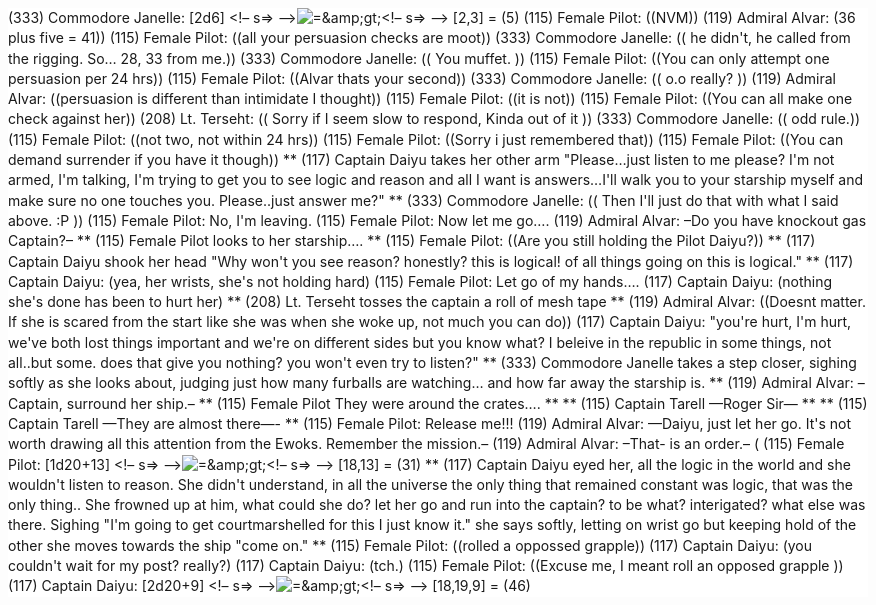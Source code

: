 (333) Commodore Janelle: [2d6] &lt;!&ndash; s=&gt; &ndash;&gt;![=&amp;amp;gt;](https://i.ibb.co/ZRp1c1RL/icon-arrow.gif)&lt;!&ndash; s=&gt; &ndash;&gt; [2,3] = (5)
(115) Female Pilot: ((NVM))
(119) Admiral Alvar: (36 plus five = 41))
(115) Female Pilot: ((all your persuasion checks are moot))
(333) Commodore Janelle: (( he didn&#39;t, he called from the rigging. So&#8230; 28, 33 from me.))
(333) Commodore Janelle: (( You muffet. ))
(115) Female Pilot: ((You can only attempt one persuasion per 24 hrs))
(115) Female Pilot: ((Alvar thats your second))
(333) Commodore Janelle: (( o.o really? ))
(119) Admiral Alvar: ((persuasion is different than intimidate I thought))
(115) Female Pilot: ((it is not))
(115) Female Pilot: ((You can all make one check against her))
(208) Lt. Terseht: (( Sorry if I seem slow to respond, Kinda out of it ))
(333) Commodore Janelle: (( odd rule.))
(115) Female Pilot: ((not two, not within 24 hrs))
(115) Female Pilot: ((Sorry i just remembered that))
(115) Female Pilot: ((You can demand surrender if you have it though))
** (117) Captain Daiyu takes her other arm &quot;Please&#8230;just listen to me please? I&#39;m not armed, I&#39;m talking, I&#39;m trying to get you to see logic and reason and all I want is answers&#8230;I&#39;ll walk you to your starship myself and make sure no one touches you. Please..just answer me?&quot; **
(333) Commodore Janelle: (( Then I&#39;ll just do that with what I said above. :P ))
(115) Female Pilot: No, I&#39;m leaving.
(115) Female Pilot: Now let me go&#8230;.
(119) Admiral Alvar: &ndash;Do you have knockout gas Captain?&ndash;
** (115) Female Pilot looks to her starship&#8230;. **
(115) Female Pilot: ((Are you still holding the Pilot Daiyu?))
** (117) Captain Daiyu shook her head &quot;Why won&#39;t you see reason? honestly? this is logical! of all things going on this is logical.&quot; **
(117) Captain Daiyu: (yea, her wrists, she&#39;s not holding hard)
(115) Female Pilot: Let go of my hands&#8230;.
(117) Captain Daiyu: (nothing she&#39;s done has been to hurt her)
** (208) Lt. Terseht tosses the captain a roll of mesh tape **
(119) Admiral Alvar: ((Doesnt matter. If she is scared from the start like she was when she woke up, not much you can do))
(117) Captain Daiyu: &quot;you&#39;re hurt, I&#39;m hurt, we&#39;ve both lost things important and we&#39;re on different sides but you know what? I beleive in the republic in some things, not all..but some. does that give you nothing? you won&#39;t even try to listen?&quot;
** (333) Commodore Janelle takes a step closer, sighing softly as she looks about, judging just how many furballs are watching&#8230; and how far away the starship is. **
(119) Admiral Alvar: &ndash;Captain, surround her ship.&ndash;
** (115) Female Pilot They were around the crates&#8230;. **
** (115) Captain Tarell &mdash;Roger Sir&mdash; **
** (115) Captain Tarell &mdash;They are almost there&mdash;- **
(115) Female Pilot: Release me!!!
(119) Admiral Alvar: &mdash;Daiyu, just let her go. It&#39;s not worth drawing all this attention from the Ewoks. Remember the mission.&ndash;
(119) Admiral Alvar: &ndash;That- is an order.&ndash;
(
(115) Female Pilot: [1d20+13] &lt;!&ndash; s=&gt; &ndash;&gt;![=&amp;amp;gt;](https://i.ibb.co/ZRp1c1RL/icon-arrow.gif)&lt;!&ndash; s=&gt; &ndash;&gt; [18,13] = (31)
** (117) Captain Daiyu eyed her, all the logic in the world and she wouldn&#39;t listen to reason. She didn&#39;t understand, in all the universe the only thing that remained constant was logic, that was the only thing.. She frowned up at him, what could she do? let her go and run into the captain? to be what? interigated? what else was there. Sighing &quot;I&#39;m going to get courtmarshelled for this I just know it.&quot; she says softly, letting on wrist go but keeping hold of the other she moves towards the ship &quot;come on.&quot; **
(115) Female Pilot: ((rolled a oppossed grapple))
(117) Captain Daiyu: (you couldn&#39;t wait for my post? really?)
(117) Captain Daiyu: (tch.)
(115) Female Pilot: ((Excuse me, I meant roll an opposed grapple ))
(117) Captain Daiyu: [2d20+9] &lt;!&ndash; s=&gt; &ndash;&gt;![=&amp;amp;gt;](https://i.ibb.co/ZRp1c1RL/icon-arrow.gif)&lt;!&ndash; s=&gt; &ndash;&gt; [18,19,9] = (46)